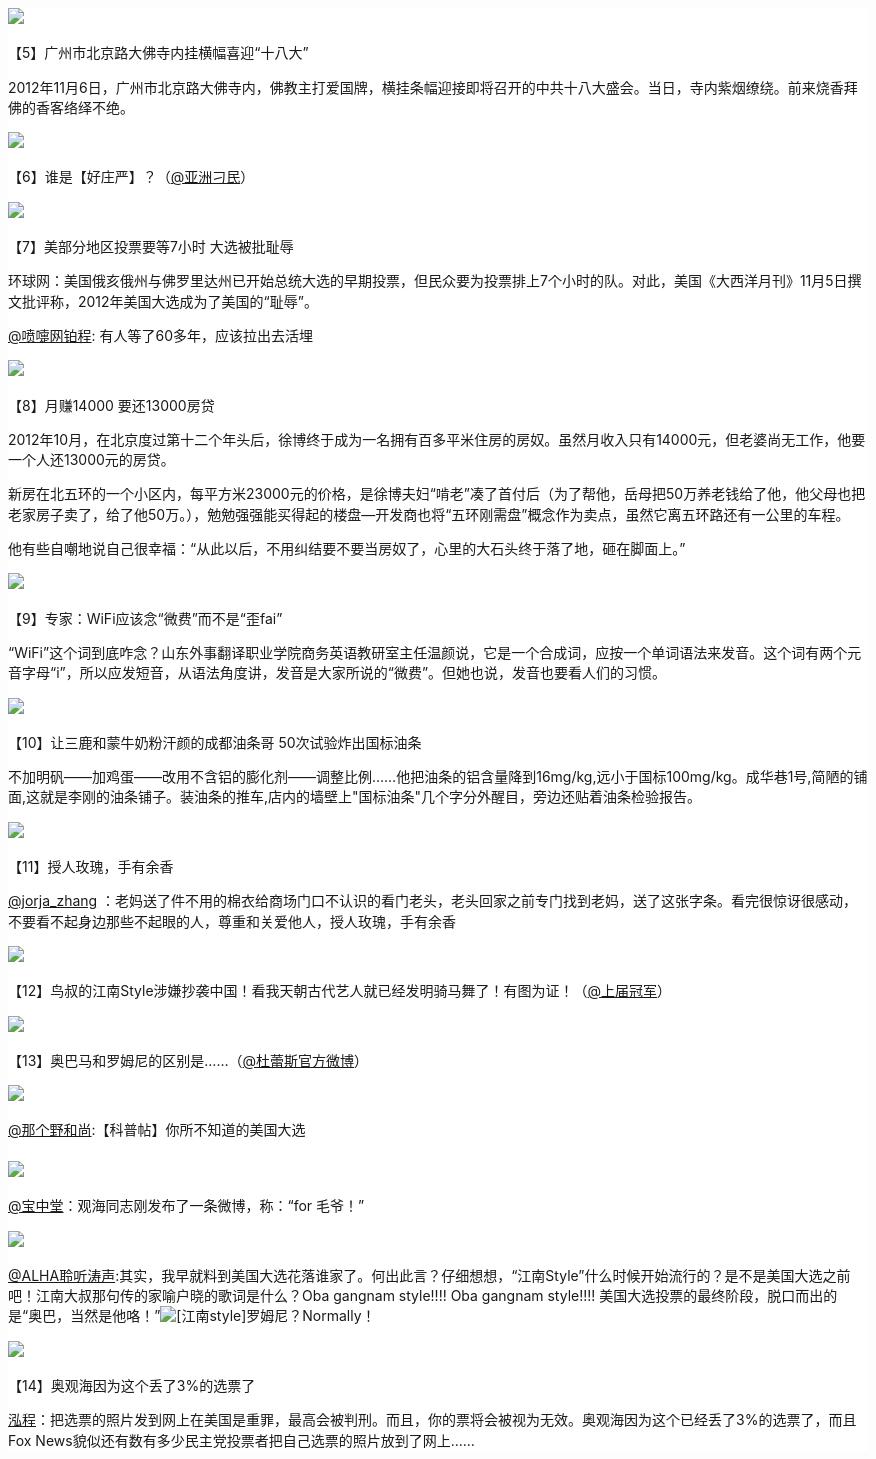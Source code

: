 <p><img src="http://ptimg.org:88/dapenti/CoJoxf1a/ee6jX.jpg"></p>
<p>【5】广州市北京路大佛寺内挂横幅喜迎“十八大”</p>
<p>2012年11月6日，广州市北京路大佛寺内，佛教主打爱国牌，横挂条幅迎接即将召开的中共十八大盛会。当日，寺内紫烟缭绕。前来烧香拜佛的香客络绎不绝。</p>
<p><img style="BORDER-BOTTOM-COLOR: #000000; BORDER-TOP-COLOR: #000000; BORDER-RIGHT-COLOR: #000000; BORDER-LEFT-COLOR: #000000" border="0" src="http://ptimg.org:88/dapenti/CoKRmbsI/mD3vW.jpg"></p>
<div class="WB_info">【6】谁是【好庄严】？（<a class="WB_name S_func3" title="亚洲刁民" href="http://weibo.com/hhjapan" usercard="id=2526983824" node-type="feed_list_originNick" nick-name="亚洲刁民">@亚洲刁民</a>）</div>
<p><a><img style="BORDER-BOTTOM-COLOR: #000000; BORDER-TOP-COLOR: #000000; BORDER-RIGHT-COLOR: #000000; BORDER-LEFT-COLOR: #000000" border="0" src="http://ptimg.org:88/dapenti/CoJfNgLs/M4GY7.jpg"></a></p>
<p>【7】美部分地区投票要等7小时 大选被批耻辱</p>
<p>环球网：美国俄亥俄州与佛罗里达州已开始总统大选的早期投票，但民众要为投票排上7个小时的队。对此，美国《大西洋月刊》11月5日撰文批评称，2012年美国大选成为了美国的“耻辱”。 </p>
<p><a href="http://weibo.com/n/%E5%96%B7%E5%9A%8F%E7%BD%91%E9%93%82%E7%A8%8B" usercard="name=喷嚏网铂程">@喷嚏网铂程</a>: 有人等了60多年，应该拉出去活埋</p>
<p><a><img style="BORDER-BOTTOM-COLOR: #000000; BORDER-TOP-COLOR: #000000; BORDER-RIGHT-COLOR: #000000; BORDER-LEFT-COLOR: #000000" border="0" src="http://ptimg.org:88/dapenti/CoJ2c36m/50h4N.jpg"></a></p>
<p>【8】月赚14000 要还13000房贷</p>
<p>2012年10月，在北京度过第十二个年头后，徐博终于成为一名拥有百多平米住房的房奴。虽然月收入只有14000元，但老婆尚无工作，他要一个人还13000元的房贷。</p>
<p>新房在北五环的一个小区内，每平方米23000元的价格，是徐博夫妇“啃老”凑了首付后（为了帮他，岳母把50万养老钱给了他，他父母也把老家房子卖了，给了他50万。），勉勉强强能买得起的楼盘—开发商也将“五环刚需盘”概念作为卖点，虽然它离五环路还有一公里的车程。</p>
<p>他有些自嘲地说自己很幸福：“从此以后，不用纠结要不要当房奴了，心里的大石头终于落了地，砸在脚面上。”</p>
<p><img style="BORDER-BOTTOM-COLOR: #000000; BORDER-TOP-COLOR: #000000; BORDER-RIGHT-COLOR: #000000; BORDER-LEFT-COLOR: #000000" border="0" src="http://ptimg.org:88/dapenti/CoLc0i1V/rdFLw.jpg"></p>
<p>【9】专家：WiFi应该念“微费”而不是“歪fai”</p>
<p>“WiFi”这个词到底咋念？山东外事翻译职业学院商务英语教研室主任温颜说，它是一个合成词，应按一个单词语法来发音。这个词有两个元音字母“i”，所以应发短音，从语法角度讲，发音是大家所说的“微费”。但她也说，发音也要看人们的习惯。</p>
<p><img style="BORDER-BOTTOM-COLOR: #000000; BORDER-TOP-COLOR: #000000; BORDER-RIGHT-COLOR: #000000; BORDER-LEFT-COLOR: #000000" border="0" src="http://ptimg.org:88/dapenti/CoKoIFNc/13skxv.jpg"></p>
<p>【10】让三鹿和蒙牛奶粉汗颜的成都油条哥 50次试验炸出国标油条</p>
<p>不加明矾——加鸡蛋——改用不含铝的膨化剂——调整比例……他把油条的铝含量降到16mg/kg,远小于国标100mg/kg。成华巷1号,简陋的铺面,这就是李刚的油条铺子。装油条的推车,店内的墙壁上"国标油条"几个字分外醒目，旁边还贴着油条检验报告。</p>
<p><img style="BORDER-BOTTOM-COLOR: #000000; BORDER-TOP-COLOR: #000000; BORDER-RIGHT-COLOR: #000000; BORDER-LEFT-COLOR: #000000" border="0" src="http://ptimg.org:88/dapenti/CoJkn9Lw/Koyx6.jpg"></p>
<p>【11】授人玫瑰，手有余香</p>
<p><a class="WB_name S_func3" title="jorja_zhang" href="http://weibo.com/u/1794158242" usercard="id=1794158242" node-type="feed_list_originNick" nick-name="jorja_zhang">@jorja_zhang</a> ：老妈送了件不用的棉衣给商场门口不认识的看门老头，老头回家之前专门找到老妈，送了这张字条。看完很惊讶很感动，不要看不起身边那些不起眼的人，尊重和关爱他人，授人玫瑰，手有余香 </p>
<p><a><img style="BORDER-BOTTOM-COLOR: #000000; BORDER-TOP-COLOR: #000000; BORDER-RIGHT-COLOR: #000000; BORDER-LEFT-COLOR: #000000" border="0" src="http://ptimg.org:88/dapenti/CoKM5kqr/Vc6u9.jpg"></a></p>
<p>【12】鸟叔的江南Style涉嫌抄袭中国！看我天朝古代艺人就已经发明骑马舞了！有图为证！（<a class="S_func1" href="http://weibo.com/thewanted" target="_blank">@上届冠军</a>）</p>
<p><img style="BORDER-BOTTOM-COLOR: #000000; BORDER-TOP-COLOR: #000000; BORDER-RIGHT-COLOR: #000000; BORDER-LEFT-COLOR: #000000" border="0" src="http://ptimg.org:88/dapenti/CoJfNUTy/pSOi.jpg"></p>
<p>【13】奥巴马和罗姆尼的区别是……（<a class="WB_name S_func3" title="杜蕾斯官方微博" href="http://weibo.com/durexinchina" usercard="id=1942473263" node-type="feed_list_originNick" nick-name="杜蕾斯官方微博">@杜蕾斯官方微博</a>）</p>
<p><a><img style="BORDER-BOTTOM-COLOR: #000000; BORDER-TOP-COLOR: #000000; BORDER-RIGHT-COLOR: #000000; BORDER-LEFT-COLOR: #000000" border="0" src="http://ptimg.org:88/dapenti/CoJIJWjX/Fw0ZT.jpg"></a></p>
<div class="WB_info">
<a class="WB_name S_func3" title="那个野和尚" href="http://weibo.com/3047768733" usercard="id=3047768733" node-type="feed_list_originNick" nick-name="那个野和尚">@那个野和尚</a>:【科普帖】你所不知道的美国大选</div>
<div class="WB_info">&#160;</div>
<div class="WB_info"><img style="BORDER-BOTTOM-COLOR: #000000; BORDER-TOP-COLOR: #000000; BORDER-RIGHT-COLOR: #000000; BORDER-LEFT-COLOR: #000000" border="0" src="http://ww3.sinaimg.cn/large/b5a9429dgw1dymek7vzrdj.jpg"></div>
<div class="WB_info">
<p><a href="mailto:%E2%80%9D@%E5%AE%9D%E4%B8%AD%E5%A0%82" usercard="name=宝中堂">@宝中堂</a>：观海同志刚发布了一条微博，称：“for 毛爷！” </p>
<p><img style="BORDER-BOTTOM-COLOR: #000000; BORDER-TOP-COLOR: #000000; BORDER-RIGHT-COLOR: #000000; BORDER-LEFT-COLOR: #000000" border="0" src="http://ptimg.org:88/dapenti/CoK1K5xg/1zckQ.jpg"></p>
<p><a class="WB_name S_func3" title="ALHA聆听涛声" href="http://weibo.com/andysince1983" usercard="id=1800373774" node-type="feed_list_originNick" nick-name="ALHA聆听涛声">@ALHA聆听涛声</a>:其实，我早就料到美国大选花落谁家了。何出此言？仔细想想，“江南Style”什么时候开始流行的？是不是美国大选之前吧！江南大叔那句传的家喻户晓的歌词是什么？Oba gangnam style!!!! Oba gangnam style!!!! 美国大选投票的最终阶段，脱口而出的是“奥巴，当然是他咯！”<img title="[江南style]" alt="[江南style]" src="http://img.t.sinajs.cn/t35/style/images/common/face/ext/normal/67/gangnamstyle_org.gif" type="face">罗姆尼？Normally！</p>
<p><img style="BORDER-BOTTOM-COLOR: #000000; BORDER-TOP-COLOR: #000000; BORDER-RIGHT-COLOR: #000000; BORDER-LEFT-COLOR: #000000" border="0" src="http://ptimg.org:88/dapenti/CoKXUNLW/JzIqN.jpg"></p>
</div>
<p>【14】奥观海因为这个丢了3%的选票了</p>
<p><a title="泓程" href="http://weibo.com/619956234" target="_blank" usercard="id=1651334433&amp;usercardkey=weibo_mp" nick-name="泓程" suda-data="key=tblog_search_v4.1&amp;value=weibo_feed_h_1:1651334433">泓程</a>：把选票的照片发到网上在美国是重罪，最高会被判刑。而且，你的票将会被视为无效。奥观海因为这个已经丢了3%的选票了，而且Fox News貌似还有数有多少民主党投票者把自己选票的照片放到了网上……</p>